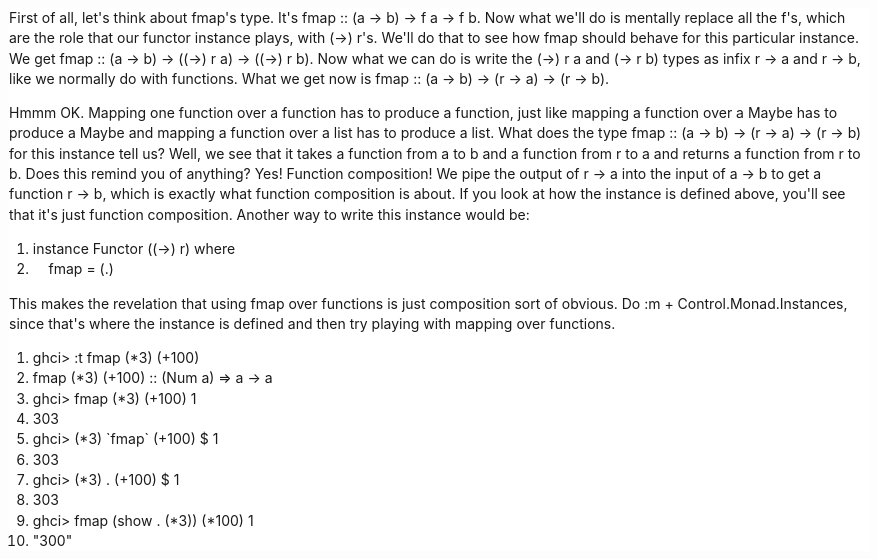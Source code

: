 <p>First of all, let's think about <span class="fixed">fmap</span>'s type. It's <span class="fixed">fmap :: (a -&gt; b) -&gt; f a -&gt; f b</span>. Now what we'll do is mentally replace all the <span class="fixed">f</span>'s, which are the role that our functor instance plays, with <span class="fixed">(-&gt;) r</span>'s. We'll do that to see how <span class="fixed">fmap</span> should behave for this particular instance. We get <span class="fixed">fmap :: (a -&gt; b) -&gt; ((-&gt;) r a) -&gt; ((-&gt;) r b)</span>. Now what we can do is write the <span class="fixed">(-&gt;) r a</span> and <span class="fixed">(-&gt; r b)</span> types as infix <span class="fixed">r -&gt; a</span> and <span class="fixed">r -&gt; b</span>, like we normally do with functions. What we get now is <span class="fixed">fmap :: (a -&gt; b) -&gt; (r -&gt; a) -&gt; (r -&gt; b)</span>.</p>
<p>Hmmm OK. Mapping one function over a function has to produce a function, just like mapping a function over a <span class="fixed">Maybe</span> has to produce a <span class="fixed">Maybe</span> and mapping a function over a list has to produce a list. What does the type <span class="fixed">fmap :: (a -&gt; b) -&gt; (r -&gt; a) -&gt; (r -&gt; b)</span> for this instance tell us? Well, we see that it takes a function from <span class="fixed">a</span> to <span class="fixed">b</span> and a function from <span class="fixed">r</span> to <span class="fixed">a</span> and returns a function from <span class="fixed">r</span> to <span class="fixed">b</span>. Does this remind you of anything? Yes! Function composition! We pipe the output of <span class="fixed">r -&gt; a</span> into the input of <span class="fixed">a -&gt; b</span> to get a function <span class="fixed">r -&gt; b</span>, which is exactly what function composition is about. If you look at how the instance is defined above, you'll see that it's just function composition. Another way to write this instance would be:</p>
<div class="dp-highlighter nogutter"><div class="bar"></div><ol class="dp-hs" start="1"><li class="alt"><span><span class="keyword2">instance</span><span>&nbsp;</span><span class="type_constructors">Functor</span><span>&nbsp;((-&gt;)&nbsp;r)&nbsp;</span><span class="keyword2">where</span><span>&nbsp;&nbsp;</span></span></li><li class=""><span>&nbsp;&nbsp;&nbsp;&nbsp;fmap<span class="common_operators">&nbsp;=&nbsp;</span><span>(.)&nbsp;&nbsp;</span></span></li></ol></div><pre name="code" class="haskell:hs" style="display: none;">instance Functor ((-&gt;) r) where
    fmap = (.)
</pre>
<p>This makes the revelation that using <span class="fixed">fmap</span> over functions is just composition sort of obvious. Do <span class="fixed">:m + Control.Monad.Instances</span>, since that's where the instance is defined and then try playing with mapping over functions.</p>
<div class="dp-highlighter nogutter"><div class="bar"></div><ol class="dp-hs" start="1"><li class="alt"><span><span class="ghci">ghci&gt;</span><span>&nbsp;:t&nbsp;fmap&nbsp;(*</span><span class="numbers">3</span><span>)&nbsp;(+</span><span class="numbers">100</span><span>)&nbsp;&nbsp;</span></span></li><li class=""><span>fmap&nbsp;(*<span class="numbers">3</span><span>)&nbsp;(+</span><span class="numbers">100</span><span>)</span><span class="syntax_operators">&nbsp;::&nbsp;</span><span>(</span><span class="type_constructors">Num</span><span>&nbsp;a)</span><span class="syntax_operators">&nbsp;=&gt;&nbsp;</span><span>a</span><span class="syntax_operators">&nbsp;-&gt;&nbsp;</span><span>a&nbsp;&nbsp;</span></span></li><li class="alt"><span><span class="ghci">ghci&gt;</span><span>&nbsp;fmap&nbsp;(*</span><span class="numbers">3</span><span>)&nbsp;(+</span><span class="numbers">100</span><span>)&nbsp;</span><span class="numbers">1</span><span>&nbsp;&nbsp;</span></span></li><li class=""><span><span class="numbers">303</span><span>&nbsp;&nbsp;</span></span></li><li class="alt"><span><span class="ghci">ghci&gt;</span><span>&nbsp;(*</span><span class="numbers">3</span><span>)&nbsp;</span><span class="common_operators">`fmap`</span><span>&nbsp;(+</span><span class="numbers">100</span><span>)</span><span class="common_operators">&nbsp;$&nbsp;</span><span class="numbers">1</span><span>&nbsp;&nbsp;</span></span></li><li class=""><span><span class="numbers">303</span><span>&nbsp;&nbsp;</span></span></li><li class="alt"><span><span class="ghci">ghci&gt;</span><span>&nbsp;(*</span><span class="numbers">3</span><span>)</span><span class="common_operators">&nbsp;.&nbsp;</span><span>(+</span><span class="numbers">100</span><span>)</span><span class="common_operators">&nbsp;$&nbsp;</span><span class="numbers">1</span><span>&nbsp;&nbsp;</span></span></li><li class=""><span><span class="numbers">303</span><span>&nbsp;&nbsp;</span></span></li><li class="alt"><span><span class="ghci">ghci&gt;</span><span>&nbsp;fmap&nbsp;(show</span><span class="common_operators">&nbsp;.&nbsp;</span><span>(*</span><span class="numbers">3</span><span>))&nbsp;(*</span><span class="numbers">100</span><span>)&nbsp;</span><span class="numbers">1</span><span>&nbsp;&nbsp;</span></span></li><li class=""><span><span class="string">"300"</span><span>&nbsp;&nbsp;</span></span></li></ol></div><pre name="code" class="haskell:hs" style="display: none;">ghci&gt; :t fmap (*3) (+100)
fmap (*3) (+100) :: (Num a) =&gt; a -&gt; a
ghci&gt; fmap (*3) (+100) 1
303
ghci&gt; (*3) `fmap` (+100) $ 1
303
ghci&gt; (*3) . (+100) $ 1
303
ghci&gt; fmap (show . (*3)) (*100) 1